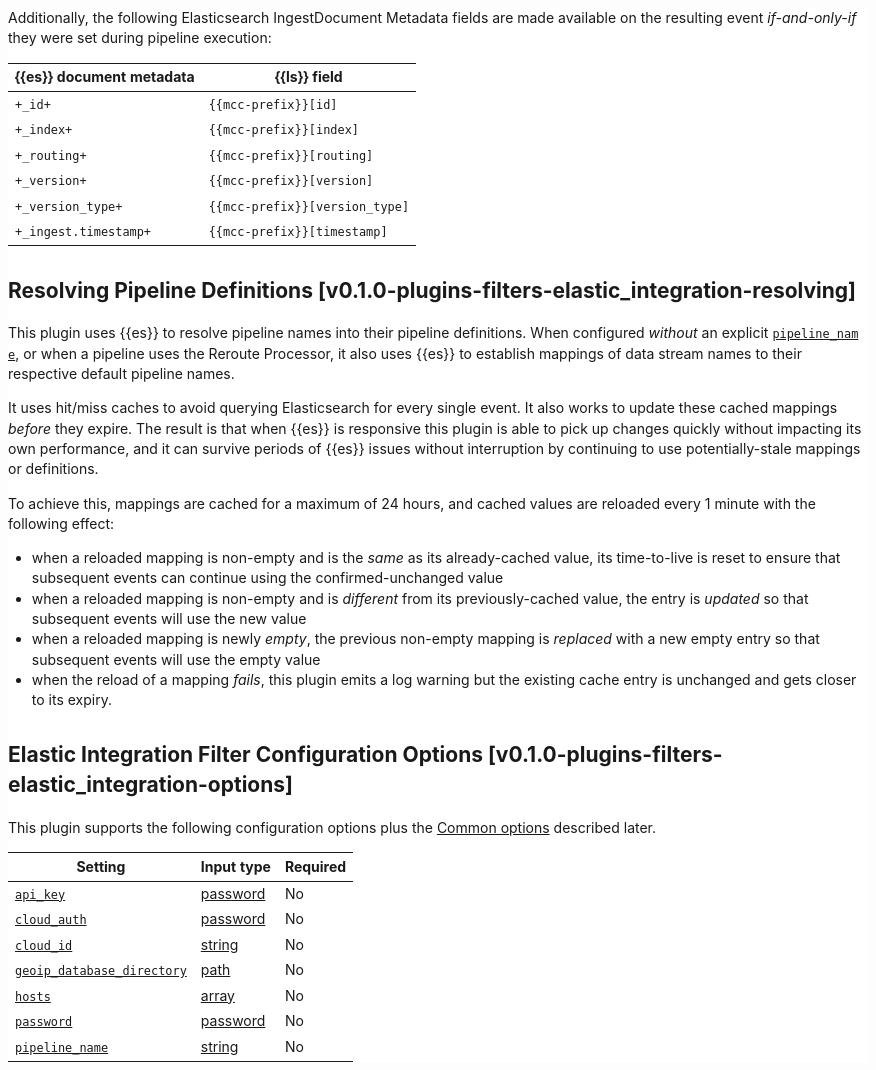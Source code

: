 Additionally, the following Elasticsearch IngestDocument Metadata fields are made available on the resulting event *if-and-only-if* they were set during pipeline execution:

| {{es}} document metadata | {{ls}} field |
| --- | --- |
| `+_id+` | `{{mcc-prefix}}[id]` |
| `+_index+` | `{{mcc-prefix}}[index]` |
| `+_routing+` | `{{mcc-prefix}}[routing]` |
| `+_version+` | `{{mcc-prefix}}[version]` |
| `+_version_type+` | `{{mcc-prefix}}[version_type]` |
| `+_ingest.timestamp+` | `{{mcc-prefix}}[timestamp]` |



## Resolving Pipeline Definitions [v0.1.0-plugins-filters-elastic_integration-resolving]

This plugin uses {{es}} to resolve pipeline names into their pipeline definitions. When configured *without* an explicit [`pipeline_name`](v0-1-0-plugins-filters-elastic_integration.md#v0.1.0-plugins-filters-elastic_integration-pipeline_name), or when a pipeline uses the Reroute Processor, it also uses {{es}} to establish mappings of data stream names to their respective default pipeline names.

It uses hit/miss caches to avoid querying Elasticsearch for every single event. It also works to update these cached mappings *before* they expire. The result is that when {{es}} is responsive this plugin is able to pick up changes quickly without impacting its own performance, and it can survive periods of {{es}} issues without interruption by continuing to use potentially-stale mappings or definitions.

To achieve this, mappings are cached for a maximum of 24 hours, and cached values are reloaded every 1 minute with the following effect:

* when a reloaded mapping is non-empty and is the *same* as its already-cached value, its time-to-live is reset to ensure that subsequent events can continue using the confirmed-unchanged value
* when a reloaded mapping is non-empty and is *different* from its previously-cached value, the entry is *updated* so that subsequent events will use the new value
* when a reloaded mapping is newly *empty*, the previous non-empty mapping is *replaced* with a new empty entry so that subsequent events will use the empty value
* when the reload of a mapping *fails*, this plugin emits a log warning but the existing cache entry is unchanged and gets closer to its expiry.


## Elastic Integration Filter Configuration Options [v0.1.0-plugins-filters-elastic_integration-options]

This plugin supports the following configuration options plus the [Common options](v0-1-0-plugins-filters-elastic_integration.md#v0.1.0-plugins-filters-elastic_integration-common-options) described later.

| Setting | Input type | Required |
| --- | --- | --- |
| [`api_key`](v0-1-0-plugins-filters-elastic_integration.md#v0.1.0-plugins-filters-elastic_integration-api_key) | [password](logstash://reference/configuration-file-structure.md#password) | No |
| [`cloud_auth`](v0-1-0-plugins-filters-elastic_integration.md#v0.1.0-plugins-filters-elastic_integration-cloud_auth) | [password](logstash://reference/configuration-file-structure.md#password) | No |
| [`cloud_id`](v0-1-0-plugins-filters-elastic_integration.md#v0.1.0-plugins-filters-elastic_integration-cloud_id) | [string](logstash://reference/configuration-file-structure.md#string) | No |
| [`geoip_database_directory`](v0-1-0-plugins-filters-elastic_integration.md#v0.1.0-plugins-filters-elastic_integration-geoip_database_directory) | [path](logstash://reference/configuration-file-structure.md#path) | No |
| [`hosts`](v0-1-0-plugins-filters-elastic_integration.md#v0.1.0-plugins-filters-elastic_integration-hosts) | [array](logstash://reference/configuration-file-structure.md#array) | No |
| [`password`](v0-1-0-plugins-filters-elastic_integration.md#v0.1.0-plugins-filters-elastic_integration-password) | [password](logstash://reference/configuration-file-structure.md#password) | No |
| [`pipeline_name`](v0-1-0-plugins-filters-elastic_integration.md#v0.1.0-plugins-filters-elastic_integration-pipeline_name) | [string](logstash://reference/configuration-file-structure.md#string) | No |